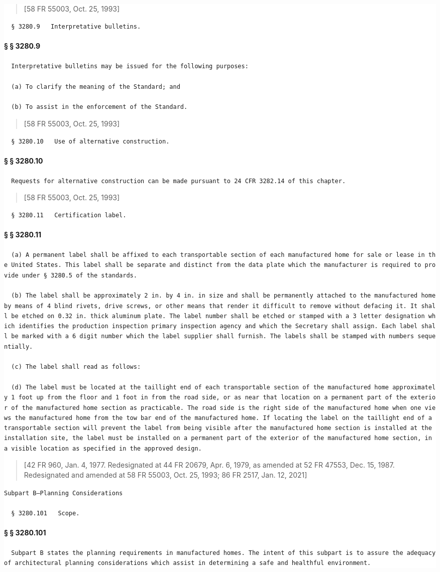 > [58 FR 55003, Oct. 25, 1993]

      § 3280.9   Interpretative bulletins.

#### § § 3280.9

      Interpretative bulletins may be issued for the following purposes:

      (a) To clarify the meaning of the Standard; and

      (b) To assist in the enforcement of the Standard.

> [58 FR 55003, Oct. 25, 1993]

      § 3280.10   Use of alternative construction.

#### § § 3280.10

      Requests for alternative construction can be made pursuant to 24 CFR 3282.14 of this chapter.

> [58 FR 55003, Oct. 25, 1993]

      § 3280.11   Certification label.

#### § § 3280.11

      (a) A permanent label shall be affixed to each transportable section of each manufactured home for sale or lease in the United States. This label shall be separate and distinct from the data plate which the manufacturer is required to provide under § 3280.5 of the standards.

      (b) The label shall be approximately 2 in. by 4 in. in size and shall be permanently attached to the manufactured home by means of 4 blind rivets, drive screws, or other means that render it difficult to remove without defacing it. It shall be etched on 0.32 in. thick aluminum plate. The label number shall be etched or stamped with a 3 letter designation which identifies the production inspection primary inspection agency and which the Secretary shall assign. Each label shall be marked with a 6 digit number which the label supplier shall furnish. The labels shall be stamped with numbers sequentially.

      (c) The label shall read as follows:

      (d) The label must be located at the taillight end of each transportable section of the manufactured home approximately 1 foot up from the floor and 1 foot in from the road side, or as near that location on a permanent part of the exterior of the manufactured home section as practicable. The road side is the right side of the manufactured home when one views the manufactured home from the tow bar end of the manufactured home. If locating the label on the taillight end of a transportable section will prevent the label from being visible after the manufactured home section is installed at the installation site, the label must be installed on a permanent part of the exterior of the manufactured home section, in a visible location as specified in the approved design.

> [42 FR 960, Jan. 4, 1977. Redesignated at 44 FR 20679, Apr. 6, 1979, as amended at 52 FR 47553, Dec. 15, 1987. Redesignated and amended at 58 FR 55003, Oct. 25, 1993; 86 FR 2517, Jan. 12, 2021]

    Subpart B—Planning Considerations

      § 3280.101   Scope.

#### § § 3280.101

      Subpart B states the planning requirements in manufactured homes. The intent of this subpart is to assure the adequacy of architectural planning considerations which assist in determining a safe and healthful environment.
